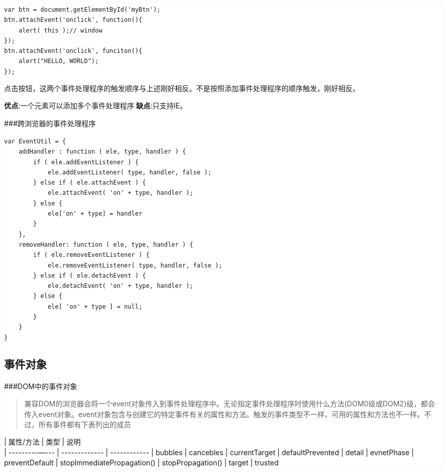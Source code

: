 ```
var btn = document.getElementById('myBtn');
btn.attachEvent('onclick', function(){
    alert( this );// window
});
btn.attachEvent('onclick', funciton(){
    alert("HELLO, WORLD");
});
```
点击按钮，这两个事件处理程序的触发顺序与上述刚好相反。不是按照添加事件处理程序的顺序触发，刚好相反。

**优点**:一个元素可以添加多个事件处理程序
**缺点**:只支持IE。

###跨浏览器的事件处理程序
```
var EventUtil = {
    addHandler : function ( ele, type, handler ) {
        if ( ele.addEventListener ) {
            ele.addEventListener( type, handler, false );
        } else if ( ele.attachEvent ) {
            ele.attachEvent( 'on' + type, handler );
        } else {
            ele['on' + type] = handler
        }
    },
    removeHandler: function ( ele, type, handler ) {
        if ( ele.removeEventListener ) {
            ele.removeEventListener( type, handler, false );
        } else if ( ele.detachEvent ) {
            ele.detachEvent( 'on' + type, handler );
        } else {
            ele[ 'on' + type ] = null;
        }
    }
}
```

事件对象
------------

###DOM中的事件对象
>兼容DOM的浏览器会将一个event对象传入到事件处理程序中。无论指定事件处理程序时使用什么方法(DOM0级或DOM2)级，都会传入event对象。event对象包含与创建它的特定事件有关的属性和方法。触发的事件类型不一样，可用的属性和方法也不一样。不过，所有事件都有下表列出的成员

|   属性/方法     |      类型       |   说明   
| ---------—---  | -------------  |  ------------
|  bubbles
| cancebles 
| currentTarget
| defaultPrevented
| detail 
| evnetPhase
| preventDefault
| stopImmediatePropagation()
| stopPropagation()
| target 
| trusted 